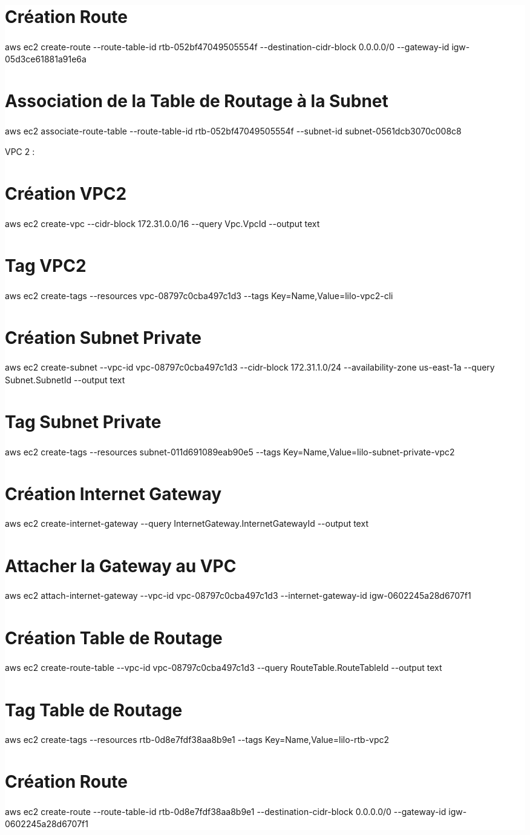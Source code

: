 # Création Route
aws ec2 create-route --route-table-id rtb-052bf47049505554f --destination-cidr-block 0.0.0.0/0 --gateway-id igw-05d3ce61881a91e6a

# Association de la Table de Routage à la Subnet
aws ec2 associate-route-table --route-table-id rtb-052bf47049505554f --subnet-id subnet-0561dcb3070c008c8


VPC 2 :


# Création VPC2
aws ec2 create-vpc --cidr-block 172.31.0.0/16 --query Vpc.VpcId --output text

# Tag VPC2
aws ec2 create-tags --resources vpc-08797c0cba497c1d3 --tags Key=Name,Value=lilo-vpc2-cli

# Création Subnet Private
aws ec2 create-subnet --vpc-id vpc-08797c0cba497c1d3 --cidr-block 172.31.1.0/24 --availability-zone us-east-1a --query Subnet.SubnetId --output text

# Tag Subnet Private
aws ec2 create-tags --resources subnet-011d691089eab90e5 --tags Key=Name,Value=lilo-subnet-private-vpc2

# Création Internet Gateway
aws ec2 create-internet-gateway --query InternetGateway.InternetGatewayId --output text

# Attacher la Gateway au VPC
aws ec2 attach-internet-gateway --vpc-id vpc-08797c0cba497c1d3 --internet-gateway-id igw-0602245a28d6707f1

# Création Table de Routage
aws ec2 create-route-table --vpc-id vpc-08797c0cba497c1d3 --query RouteTable.RouteTableId --output text

# Tag Table de Routage
aws ec2 create-tags --resources rtb-0d8e7fdf38aa8b9e1 --tags Key=Name,Value=lilo-rtb-vpc2

# Création Route
aws ec2 create-route --route-table-id rtb-0d8e7fdf38aa8b9e1 --destination-cidr-block 0.0.0.0/0 --gateway-id igw-0602245a28d6707f1
